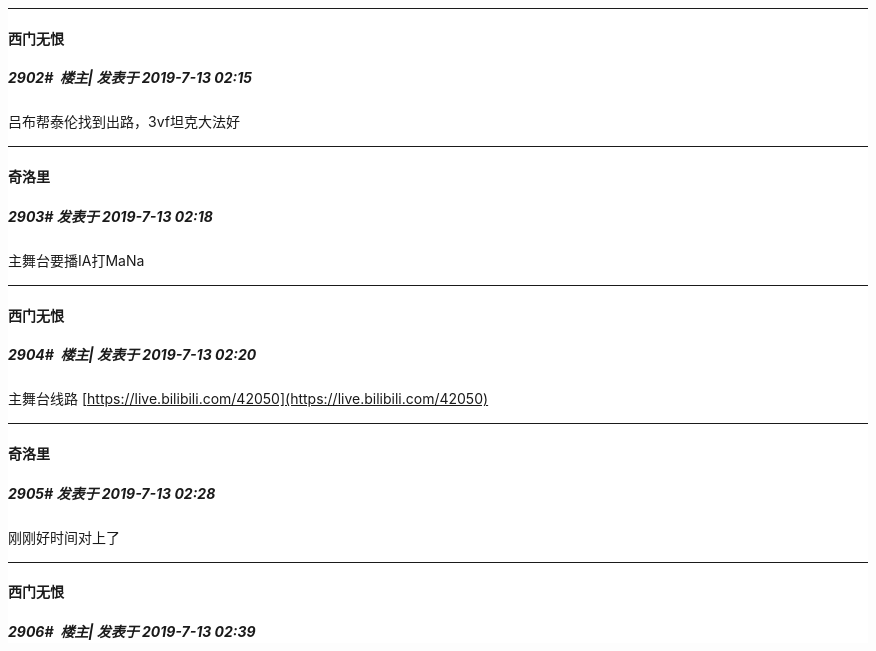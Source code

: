 


-----

####  西门无恨  
##### 2902#         楼主| 发表于 2019-7-13 02:15




吕布帮泰伦找到出路，3vf坦克大法好







-----

####  奇洛里  
##### 2903#       发表于 2019-7-13 02:18




主舞台要播IA打MaNa







-----

####  西门无恨  
##### 2904#         楼主| 发表于 2019-7-13 02:20




主舞台线路
[https://live.bilibili.com/42050](https://live.bilibili.com/42050)







-----

####  奇洛里  
##### 2905#       发表于 2019-7-13 02:28




刚刚好时间对上了







-----

####  西门无恨  
##### 2906#         楼主| 发表于 2019-7-13 02:39
